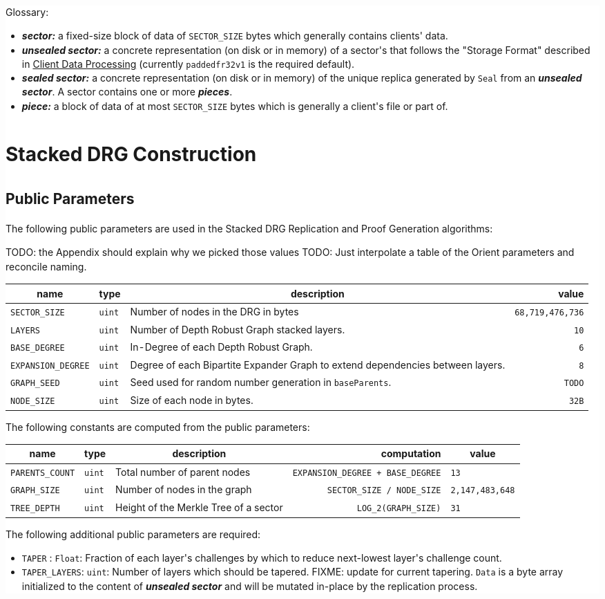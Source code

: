 Glossary:

- __*sector:*__ a fixed-size block of data of `SECTOR_SIZE` bytes which generally contains clients' data.
- __*unsealed sector:*__ a concrete representation (on disk or in memory) of a sector's that follows the "Storage Format" described in [Client Data Processing](client-data.md#storage-format) (currently `paddedfr32v1` is the required default).
- __*sealed sector:*__  a concrete representation (on disk or in memory) of the unique replica generated by `Seal` from an __*unsealed sector*__. A sector contains one or more ***pieces***.
- __*piece:*__ a block of data of at most `SECTOR_SIZE` bytes which is generally a client's file or part of.

# Stacked DRG Construction

## Public Parameters

The following public parameters are used in the Stacked DRG Replication and Proof Generation algorithms:

TODO: the Appendix should explain why we picked those values
TODO: Just interpolate a table of the Orient parameters and reconcile naming.

| name | type | description | value |
| --- | --- | --- | ---: |
| `SECTOR_SIZE` | `uint` | Number of nodes in the DRG in bytes | `68,719,476,736` |
| `LAYERS` | `uint` | Number of Depth Robust Graph stacked layers. | `10` |
| `BASE_DEGREE` | `uint` | In-Degree of each Depth Robust Graph. | `6` |
| `EXPANSION_DEGREE` | `uint` | Degree of each Bipartite Expander Graph to extend dependencies between layers. | `8` |
| `GRAPH_SEED` |  `uint` | Seed used for random number generation in `baseParents`. | `TODO` |
| `NODE_SIZE` | `uint` | Size of each node in bytes.| `32B` |


The following constants are computed from the public parameters:


| name | type | description | computation | value |
| --- | --- | --- | ---: | ---- |
| `PARENTS_COUNT` | `uint` | Total number of parent nodes |`EXPANSION_DEGREE + BASE_DEGREE` | `13` |
| `GRAPH_SIZE` | `uint` | Number of nodes in the graph  | `SECTOR_SIZE / NODE_SIZE` | `2,147,483,648` |
| `TREE_DEPTH` | `uint` | Height of the Merkle Tree of a sector | `LOG_2(GRAPH_SIZE)` | `31` |


The following additional public parameters are required:

- `TAPER` : `Float`: Fraction of each layer's challenges by which to reduce next-lowest layer's challenge count.
- `TAPER_LAYERS`: `uint`: Number of layers which should be tapered. FIXME: update for current tapering.
  `Data` is a byte array initialized to the content of __*unsealed sector*__ and will be mutated in-place by the replication process.
